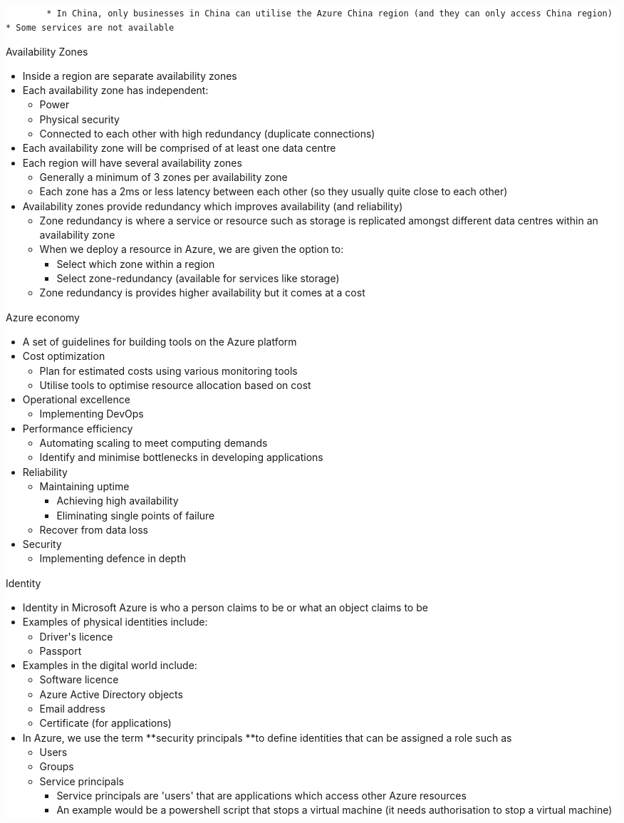             * In China, only businesses in China can utilise the Azure China region (and they can only access China region)
    * Some services are not available

Availability Zones



* Inside a region are separate availability zones
* Each availability zone has independent:
    * Power
    * Physical security
    * Connected to each other with high redundancy (duplicate connections)
* Each availability zone will be comprised of at least one data centre
* Each region will have several availability zones 
    * Generally a minimum of 3 zones per availability zone
    * Each zone has a 2ms or less latency between each other (so they usually quite close to each other)
* Availability zones provide redundancy which improves availability (and reliability)
    * Zone redundancy is where a service or resource such as storage is replicated amongst different data centres within an availability zone 
    * When we deploy a resource in Azure, we are given the option to:
        * Select which zone within a region 
        * Select zone-redundancy (available for services like storage) 
    * Zone redundancy is provides higher availability but it comes at a cost

Azure economy



* A set of guidelines for building tools on the Azure platform
* Cost optimization
    * Plan for estimated costs using various monitoring tools
    * Utilise tools to optimise resource allocation based on cost
* Operational excellence
    * Implementing DevOps 
* Performance efficiency
    * Automating scaling to meet computing demands
    * Identify and minimise bottlenecks in developing applications
* Reliability
    * Maintaining uptime
        * Achieving high availability
        * Eliminating single points of failure
    * Recover from data loss
* Security
    * Implementing defence in depth

Identity



* Identity in Microsoft Azure is who a person claims to be or what an object claims to be
* Examples of physical identities include:
    * Driver's licence
    * Passport
* Examples in the digital world include:
    * Software licence
    * Azure Active Directory objects
    * Email address
    * Certificate (for applications)
* In Azure, we use the term **security principals **to define identities that can be assigned a role such as
    * Users
    * Groups
    * Service principals
        * Service principals are 'users' that are applications which access other Azure resources
        * An example would be a powershell script that stops a virtual machine (it needs authorisation to stop a virtual machine)